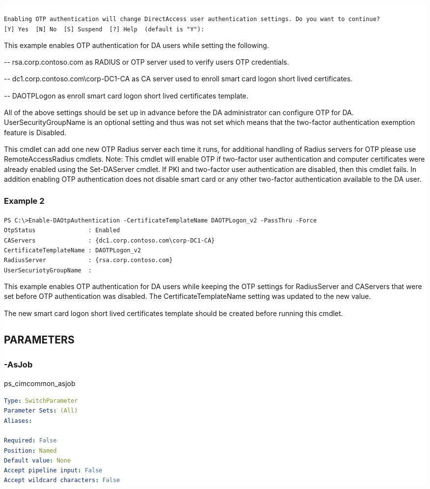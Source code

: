 ```
 
Enabling OTP authentication will change DirectAccess user authentication settings. Do you want to continue? 
[Y] Yes  [N] No  [S] Suspend  [?] Help  (default is "Y"):
```

This example enables OTP authentication for DA users while setting the following. 

 -- rsa.corp.contoso.com as RADIUS or OTP server used to verify users OTP credentials. 

 -- dc1.corp.contoso.com\corp-DC1-CA as CA server used to enroll smart card logon short lived certificates. 

 -- DAOTPLogon as enroll smart card logon short lived certificates template. 

All of the above settings should be set up in advance before the DA administrator can configure OTP for DA.
UserSecurityGroupName is an optional setting and thus was not set which means that the two-factor authentication exemption feature is Disabled. 

This cmdlet can add one new OTP Radius server each time it runs, for additional handling of Radius servers for OTP please use RemoteAccessRadius cmdlets. 
Note: This cmdlet will enable OTP if two-factor user authentication and computer certificates were already enabled using the Set-DAServer cmdlet.
If PKI and two-factor user authentication are disabled, then this cmdlet fails.
In addition enabling OTP authentication does not disable smart card or any other two-factor authentication available to the DA user.

### Example 2
```
PS C:\>Enable-DAOtpAuthentication -CertificateTemplateName DAOTPLogon_v2 -PassThru -Force
OtpStatus               : Enabled 
CAServers               : {dc1.corp.contoso.com\corp-DC1-CA} 
CertificateTemplateName : DAOTPLogon_v2 
RadiusServer            : {rsa.corp.contoso.com} 
UserSecuriotyGroupName  :
```

This example enables OTP authentication for DA users while keeping the OTP settings for RadiusServer and CAServers that were set before OTP authentication was disabled.
The CertificateTemplateName setting was updated to the new value. 

The new smart card logon short lived certificates template should be created before running this cmdlet.

## PARAMETERS

### -AsJob
ps_cimcommon_asjob

```yaml
Type: SwitchParameter
Parameter Sets: (All)
Aliases: 

Required: False
Position: Named
Default value: None
Accept pipeline input: False
Accept wildcard characters: False
```
